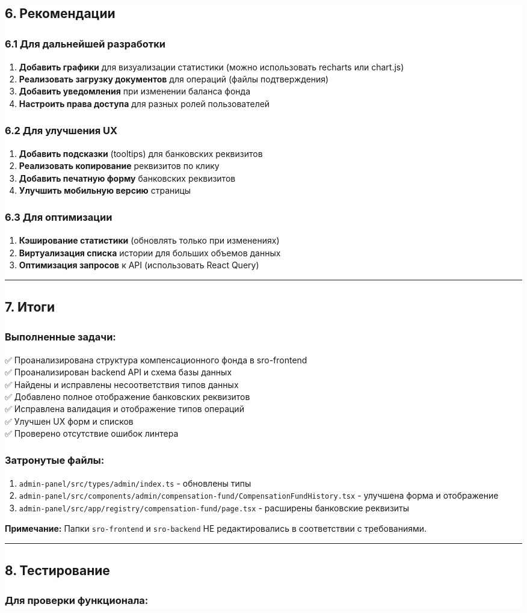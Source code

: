 
## 6. Рекомендации

### 6.1 Для дальнейшей разработки

1. **Добавить графики** для визуализации статистики (можно использовать recharts или chart.js)
2. **Реализовать загрузку документов** для операций (файлы подтверждения)
3. **Добавить уведомления** при изменении баланса фонда
4. **Настроить права доступа** для разных ролей пользователей

### 6.2 Для улучшения UX

1. **Добавить подсказки** (tooltips) для банковских реквизитов
2. **Реализовать копирование** реквизитов по клику
3. **Добавить печатную форму** банковских реквизитов
4. **Улучшить мобильную версию** страницы

### 6.3 Для оптимизации

1. **Кэширование статистики** (обновлять только при изменениях)
2. **Виртуализация списка** истории для больших объемов данных
3. **Оптимизация запросов** к API (использовать React Query)

---

## 7. Итоги

### Выполненные задачи:

✅ Проанализирована структура компенсационного фонда в sro-frontend  
✅ Проанализирован backend API и схема базы данных  
✅ Найдены и исправлены несоответствия типов данных  
✅ Добавлено полное отображение банковских реквизитов  
✅ Исправлена валидация и отображение типов операций  
✅ Улучшен UX форм и списков  
✅ Проверено отсутствие ошибок линтера  

### Затронутые файлы:

1. `admin-panel/src/types/admin/index.ts` - обновлены типы
2. `admin-panel/src/components/admin/compensation-fund/CompensationFundHistory.tsx` - улучшена форма и отображение
3. `admin-panel/src/app/registry/compensation-fund/page.tsx` - расширены банковские реквизиты

**Примечание:** Папки `sro-frontend` и `sro-backend` НЕ редактировались в соответствии с требованиями.

---

## 8. Тестирование

### Для проверки функционала:

